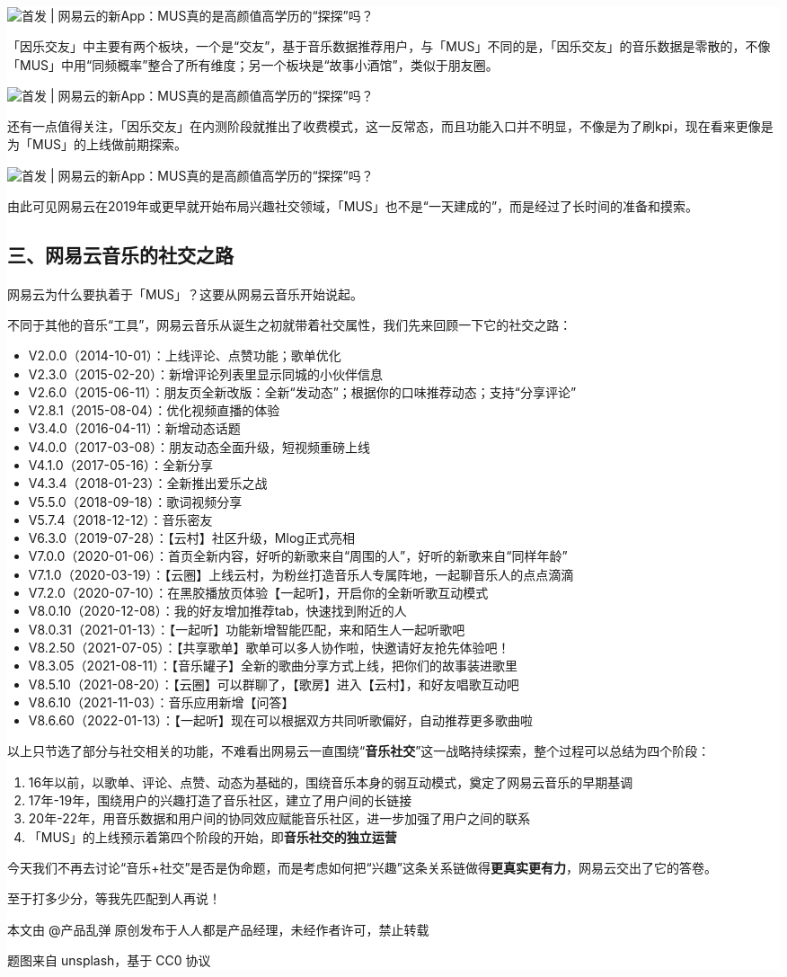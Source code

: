 ![首发 | 网易云的新App：MUS真的是高颜值高学历的“探探”吗？](https://image.woshipm.com/wp-files/2022/06/eb9KNhY8q4sSh3KzD1WA.png)

「因乐交友」中主要有两个板块，一个是“交友”，基于音乐数据推荐用户，与「MUS」不同的是，「因乐交友」的音乐数据是零散的，不像「MUS」中用“同频概率”整合了所有维度；另一个板块是“故事小酒馆”，类似于朋友圈。

![首发 | 网易云的新App：MUS真的是高颜值高学历的“探探”吗？](https://image.woshipm.com/wp-files/2022/06/rhxbpvU3OCmvJ3TKQ7ES.png)

还有一点值得关注，「因乐交友」在内测阶段就推出了收费模式，这一反常态，而且功能入口并不明显，不像是为了刷kpi，现在看来更像是为「MUS」的上线做前期探索。

![首发 | 网易云的新App：MUS真的是高颜值高学历的“探探”吗？](https://image.woshipm.com/wp-files/2022/06/rV2KfyGUCKiGa4zm3xkz.jpeg)

由此可见网易云在2019年或更早就开始布局兴趣社交领域，「MUS」也不是“一天建成的”，而是经过了长时间的准备和摸索。

## **三、网易云音乐的社交之路**

网易云为什么要执着于「MUS」？这要从网易云音乐开始说起。

不同于其他的音乐“工具”，网易云音乐从诞生之初就带着社交属性，我们先来回顾一下它的社交之路：

*   V2.0.0（2014-10-01）：上线评论、点赞功能；歌单优化
*   V2.3.0（2015-02-20）：新增评论列表里显示同城的小伙伴信息
*   V2.6.0（2015-06-11）：朋友页全新改版：全新“发动态”；根据你的口味推荐动态；支持“分享评论”
*   V2.8.1（2015-08-04）：优化视频直播的体验
*   V3.4.0（2016-04-11）：新增动态话题
*   V4.0.0（2017-03-08）：朋友动态全面升级，短视频重磅上线
*   V4.1.0（2017-05-16）：全新分享
*   V4.3.4（2018-01-23）：全新推出爱乐之战
*   V5.5.0（2018-09-18）：歌词视频分享
*   V5.7.4（2018-12-12）：音乐密友
*   V6.3.0（2019-07-28）：【云村】社区升级，Mlog正式亮相
*   V7.0.0（2020-01-06）：首页全新内容，好听的新歌来自“周围的人”，好听的新歌来自“同样年龄”
*   V7.1.0（2020-03-19）：【云圈】上线云村，为粉丝打造音乐人专属阵地，一起聊音乐人的点点滴滴
*   V7.2.0（2020-07-10）：在黑胶播放页体验【一起听】，开启你的全新听歌互动模式
*   V8.0.10（2020-12-08）：我的好友增加推荐tab，快速找到附近的人
*   V8.0.31（2021-01-13）：【一起听】功能新增智能匹配，来和陌生人一起听歌吧
*   V8.2.50（2021-07-05）：【共享歌单】歌单可以多人协作啦，快邀请好友抢先体验吧！
*   V8.3.05（2021-08-11）：【音乐罐子】全新的歌曲分享方式上线，把你们的故事装进歌里
*   V8.5.10（2021-08-20）：【云圈】可以群聊了，【歌房】进入【云村】，和好友唱歌互动吧
*   V8.6.10（2021-11-03）：音乐应用新增【问答】
*   V8.6.60（2022-01-13）：【一起听】现在可以根据双方共同听歌偏好，自动推荐更多歌曲啦

以上只节选了部分与社交相关的功能，不难看出网易云一直围绕“**音乐社交**”这一战略持续探索，整个过程可以总结为四个阶段：

1.  16年以前，以歌单、评论、点赞、动态为基础的，围绕音乐本身的弱互动模式，奠定了网易云音乐的早期基调
2.  17年-19年，围绕用户的兴趣打造了音乐社区，建立了用户间的长链接
3.  20年-22年，用音乐数据和用户间的协同效应赋能音乐社区，进一步加强了用户之间的联系
4.  「MUS」的上线预示着第四个阶段的开始，即**音乐社交的独立运营**

今天我们不再去讨论“音乐+社交”是否是伪命题，而是考虑如何把“兴趣”这条关系链做得**更真实更有力**，网易云交出了它的答卷。

至于打多少分，等我先匹配到人再说！

本文由 @产品乱弹 原创发布于人人都是产品经理，未经作者许可，禁止转载

题图来自 unsplash，基于 CC0 协议
